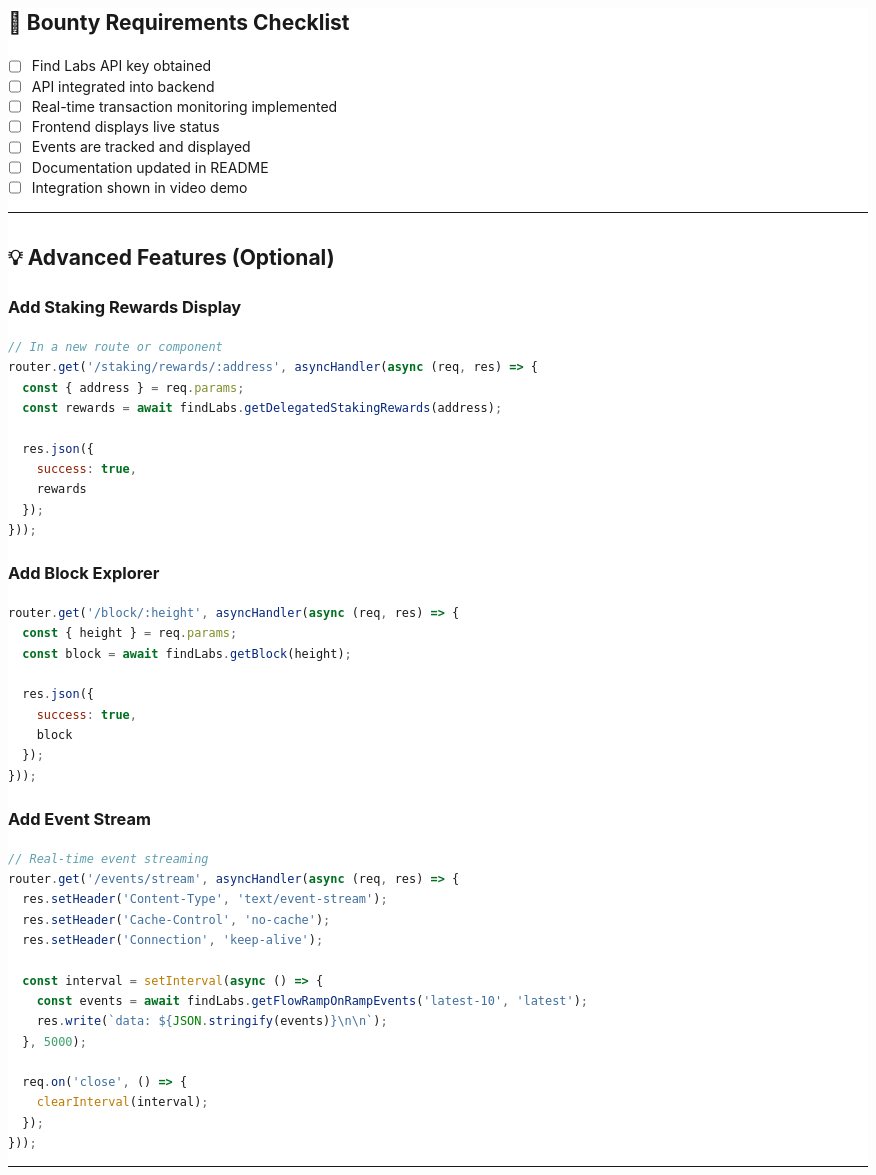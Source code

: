 
## 🎯 Bounty Requirements Checklist

- [ ] Find Labs API key obtained
- [ ] API integrated into backend
- [ ] Real-time transaction monitoring implemented
- [ ] Frontend displays live status
- [ ] Events are tracked and displayed
- [ ] Documentation updated in README
- [ ] Integration shown in video demo

---

## 💡 Advanced Features (Optional)

### Add Staking Rewards Display

```javascript
// In a new route or component
router.get('/staking/rewards/:address', asyncHandler(async (req, res) => {
  const { address } = req.params;
  const rewards = await findLabs.getDelegatedStakingRewards(address);
  
  res.json({
    success: true,
    rewards
  });
}));
```

### Add Block Explorer

```javascript
router.get('/block/:height', asyncHandler(async (req, res) => {
  const { height } = req.params;
  const block = await findLabs.getBlock(height);
  
  res.json({
    success: true,
    block
  });
}));
```

### Add Event Stream

```javascript
// Real-time event streaming
router.get('/events/stream', asyncHandler(async (req, res) => {
  res.setHeader('Content-Type', 'text/event-stream');
  res.setHeader('Cache-Control', 'no-cache');
  res.setHeader('Connection', 'keep-alive');

  const interval = setInterval(async () => {
    const events = await findLabs.getFlowRampOnRampEvents('latest-10', 'latest');
    res.write(`data: ${JSON.stringify(events)}\n\n`);
  }, 5000);

  req.on('close', () => {
    clearInterval(interval);
  });
}));
```

---